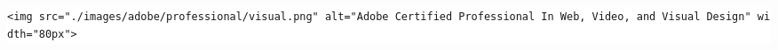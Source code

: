     <img src="./images/adobe/professional/visual.png" alt="Adobe Certified Professional In Web, Video, and Visual Design" width="80px">
  </span>
  <span>